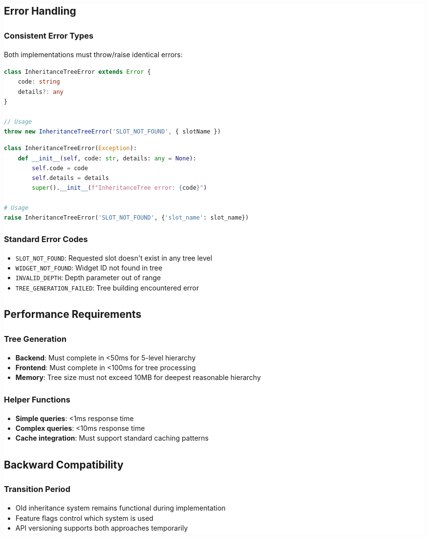 ## Error Handling

### Consistent Error Types
Both implementations must throw/raise identical errors:

```typescript
class InheritanceTreeError extends Error {
    code: string
    details?: any
}

// Usage
throw new InheritanceTreeError('SLOT_NOT_FOUND', { slotName })
```

```python
class InheritanceTreeError(Exception):
    def __init__(self, code: str, details: any = None):
        self.code = code
        self.details = details
        super().__init__(f"InheritanceTree error: {code}")

# Usage  
raise InheritanceTreeError('SLOT_NOT_FOUND', {'slot_name': slot_name})
```

### Standard Error Codes
- `SLOT_NOT_FOUND`: Requested slot doesn't exist in any tree level
- `WIDGET_NOT_FOUND`: Widget ID not found in tree
- `INVALID_DEPTH`: Depth parameter out of range
- `TREE_GENERATION_FAILED`: Tree building encountered error

## Performance Requirements

### Tree Generation
- **Backend**: Must complete in <50ms for 5-level hierarchy
- **Frontend**: Must complete in <100ms for tree processing
- **Memory**: Tree size must not exceed 10MB for deepest reasonable hierarchy

### Helper Functions  
- **Simple queries**: <1ms response time
- **Complex queries**: <10ms response time
- **Cache integration**: Must support standard caching patterns

## Backward Compatibility

### Transition Period
- Old inheritance system remains functional during implementation
- Feature flags control which system is used
- API versioning supports both approaches temporarily
